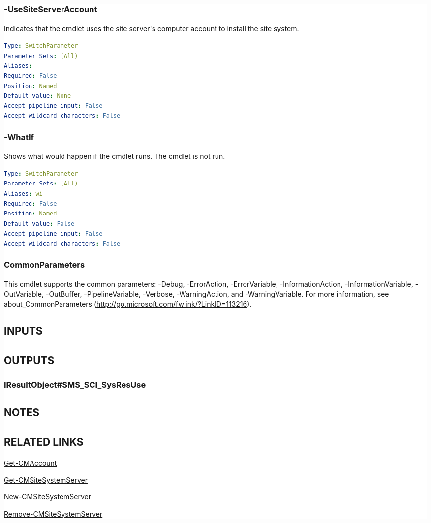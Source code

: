 ### -UseSiteServerAccount
Indicates that the cmdlet uses the site server's computer account to install the site system.

```yaml
Type: SwitchParameter
Parameter Sets: (All)
Aliases: 
Required: False
Position: Named
Default value: None
Accept pipeline input: False
Accept wildcard characters: False
```

### -WhatIf
Shows what would happen if the cmdlet runs.
The cmdlet is not run.

```yaml
Type: SwitchParameter
Parameter Sets: (All)
Aliases: wi
Required: False
Position: Named
Default value: False
Accept pipeline input: False
Accept wildcard characters: False
```

### CommonParameters
This cmdlet supports the common parameters: -Debug, -ErrorAction, -ErrorVariable, -InformationAction, -InformationVariable, -OutVariable, -OutBuffer, -PipelineVariable, -Verbose, -WarningAction, and -WarningVariable. For more information, see about_CommonParameters (http://go.microsoft.com/fwlink/?LinkID=113216).

## INPUTS

## OUTPUTS

### IResultObject#SMS_SCI_SysResUse

## NOTES

## RELATED LINKS

[Get-CMAccount](xref:ConfigurationManager/vlatest/Get-CMAccount.md)

[Get-CMSiteSystemServer](xref:ConfigurationManager/vlatest/Get-CMSiteSystemServer.md)

[New-CMSiteSystemServer](xref:ConfigurationManager/vlatest/New-CMSiteSystemServer.md)

[Remove-CMSiteSystemServer](xref:ConfigurationManager/vlatest/Remove-CMSiteSystemServer.md)

